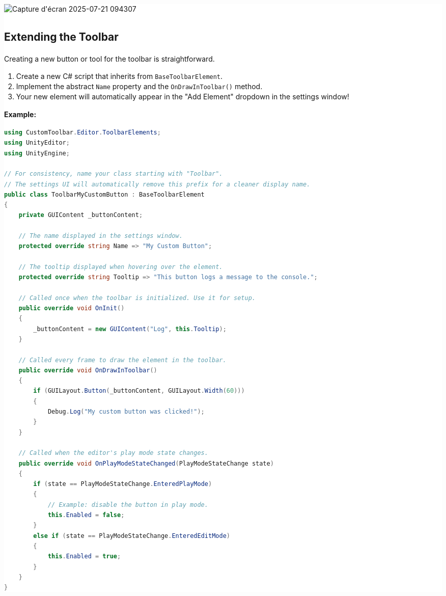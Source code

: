 <img width="860" height="618" alt="Capture d'écran 2025-07-21 094307" src="https://github.com/user-attachments/assets/2520f541-ec91-43e9-8175-3675679e3565" />

<br>

##  Extending the Toolbar

Creating a new button or tool for the toolbar is straightforward.

1.  Create a new C# script that inherits from `BaseToolbarElement`.
2.  Implement the abstract `Name` property and the `OnDrawInToolbar()` method.
3.  Your new element will automatically appear in the "Add Element" dropdown in the settings window!

**Example:**
```csharp
using CustomToolbar.Editor.ToolbarElements;
using UnityEditor;
using UnityEngine;

// For consistency, name your class starting with "Toolbar".
// The settings UI will automatically remove this prefix for a cleaner display name.
public class ToolbarMyCustomButton : BaseToolbarElement
{
    private GUIContent _buttonContent;

    // The name displayed in the settings window.
    protected override string Name => "My Custom Button";
    
    // The tooltip displayed when hovering over the element.
    protected override string Tooltip => "This button logs a message to the console.";

    // Called once when the toolbar is initialized. Use it for setup.
    public override void OnInit()
    {
        _buttonContent = new GUIContent("Log", this.Tooltip);
    }

    // Called every frame to draw the element in the toolbar.
    public override void OnDrawInToolbar()
    {
        if (GUILayout.Button(_buttonContent, GUILayout.Width(60)))
        {
            Debug.Log("My custom button was clicked!");
        }
    }

    // Called when the editor's play mode state changes.
    public override void OnPlayModeStateChanged(PlayModeStateChange state)
    {
        if (state == PlayModeStateChange.EnteredPlayMode)
        {
            // Example: disable the button in play mode.
            this.Enabled = false; 
        }
        else if (state == PlayModeStateChange.EnteredEditMode)
        {
            this.Enabled = true;
        }
    }
}
```
